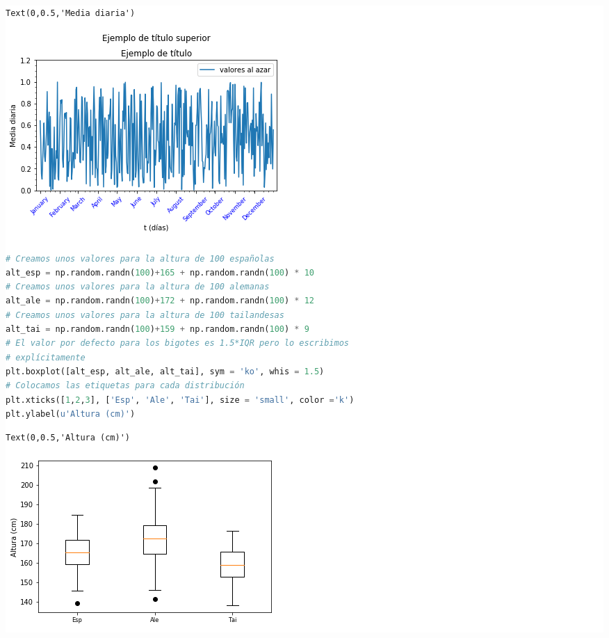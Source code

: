 ```python

```




    Text(0,0.5,'Media diaria')




![png](./img/jupyter/2018-09-05-Graficos_python/output_20_1.png)



```python
# Creamos unos valores para la altura de 100 españolas
alt_esp = np.random.randn(100)+165 + np.random.randn(100) * 10
# Creamos unos valores para la altura de 100 alemanas
alt_ale = np.random.randn(100)+172 + np.random.randn(100) * 12
# Creamos unos valores para la altura de 100 tailandesas
alt_tai = np.random.randn(100)+159 + np.random.randn(100) * 9
# El valor por defecto para los bigotes es 1.5*IQR pero lo escribimos
# explícitamente
plt.boxplot([alt_esp, alt_ale, alt_tai], sym = 'ko', whis = 1.5)
# Colocamos las etiquetas para cada distribución
plt.xticks([1,2,3], ['Esp', 'Ale', 'Tai'], size = 'small', color ='k')
plt.ylabel(u'Altura (cm)')
```




    Text(0,0.5,'Altura (cm)')




![png](./img/jupyter/2018-09-05-Graficos_python/output_21_1.png)
